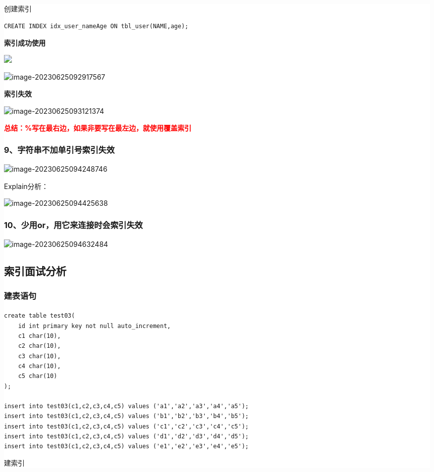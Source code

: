 创建索引

```mysql
CREATE INDEX idx_user_nameAge ON tbl_user(NAME,age);
```

**索引成功使用**

![](https://gitee.com/huanglei1111/phone-md/raw/master/images/image-20230625092544363.png)

![image-20230625092917567](https://gitee.com/huanglei1111/phone-md/raw/master/images/image-20230625092917567.png)

**索引失效**

![image-20230625093121374](https://gitee.com/huanglei1111/phone-md/raw/master/images/image-20230625093121374.png)

<font color = 'red'>**总结：%写在最右边，如果非要写在最左边，就使用覆盖索引**</font>

### 9、字符串不加单引号索引失效

![image-20230625094248746](https://gitee.com/huanglei1111/phone-md/raw/master/images/image-20230625094248746.png)

Explain分析：

![image-20230625094425638](https://gitee.com/huanglei1111/phone-md/raw/master/images/image-20230625094425638.png)

### 10、少用or，用它来连接时会索引失效

![image-20230625094632484](https://gitee.com/huanglei1111/phone-md/raw/master/images/image-20230625094632484.png)

## 索引面试分析

### 建表语句

```mysql
create table test03(
    id int primary key not null auto_increment,
    c1 char(10),
    c2 char(10),
    c3 char(10),
    c4 char(10),
    c5 char(10)
);

insert into test03(c1,c2,c3,c4,c5) values ('a1','a2','a3','a4','a5');
insert into test03(c1,c2,c3,c4,c5) values ('b1','b2','b3','b4','b5');
insert into test03(c1,c2,c3,c4,c5) values ('c1','c2','c3','c4','c5');
insert into test03(c1,c2,c3,c4,c5) values ('d1','d2','d3','d4','d5');
insert into test03(c1,c2,c3,c4,c5) values ('e1','e2','e3','e4','e5');
```

建索引
